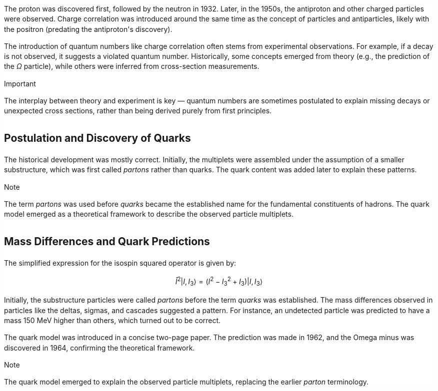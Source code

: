 The proton was discovered first, followed by the neutron in 1932. Later, in the 1950s, the antiproton and other charged particles were observed. Charge correlation was introduced around the same time as the concept of particles and antiparticles, likely with the positron (predating the antiproton's discovery).  

The introduction of quantum numbers like charge correlation often stems from experimental observations. For example, if a decay is not observed, it suggests a violated quantum number. Historically, some concepts emerged from theory (e.g., the prediction of the $`\Omega`$ particle), while others were inferred from cross-section measurements.  

> [!IMPORTANT]  
> The interplay between theory and experiment is key — quantum numbers are sometimes postulated to explain missing decays or unexpected cross sections, rather than being derived purely from first principles.


## Postulation and Discovery of Quarks  

The historical development was mostly correct. Initially, the multiplets were assembled under the assumption of a smaller substructure, which was first called *partons* rather than quarks. The quark content was added later to explain these patterns.  

> [!NOTE]  
> The term *partons* was used before *quarks* became the established name for the fundamental constituents of hadrons. The quark model emerged as a theoretical framework to describe the observed particle multiplets.


## Mass Differences and Quark Predictions

The simplified expression for the isospin squared operator is given by:

```math
\hat{I}^2 \left| I, I_3 \right> = (I^2 - I_3^2 + I_3) \left| I, I_3 \right>
```

Initially, the substructure particles were called *partons* before the term *quarks* was established. The mass differences observed in particles like the deltas, sigmas, and cascades suggested a pattern. For instance, an undetected particle was predicted to have a mass 150 MeV higher than others, which turned out to be correct.  

The quark model was introduced in a concise two-page paper. The prediction was made in 1962, and the Omega minus was discovered in 1964, confirming the theoretical framework.  

> [!NOTE]  
> The quark model emerged to explain the observed particle multiplets, replacing the earlier *parton* terminology.


